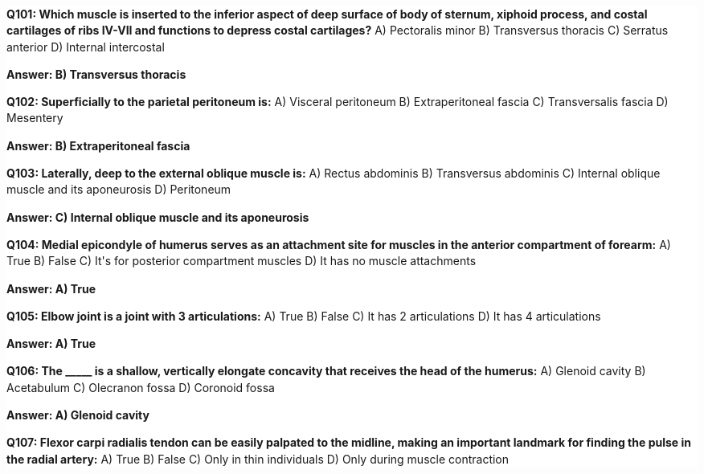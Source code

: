 **Q101: Which muscle is inserted to the inferior aspect of deep surface of body of sternum, xiphoid process, and costal cartilages of ribs IV-VII and functions to depress costal cartilages?**
A) Pectoralis minor
B) Transversus thoracis
C) Serratus anterior
D) Internal intercostal

**Answer: B) Transversus thoracis**

**Q102: Superficially to the parietal peritoneum is:**
A) Visceral peritoneum
B) Extraperitoneal fascia
C) Transversalis fascia
D) Mesentery

**Answer: B) Extraperitoneal fascia**

**Q103: Laterally, deep to the external oblique muscle is:**
A) Rectus abdominis
B) Transversus abdominis
C) Internal oblique muscle and its aponeurosis
D) Peritoneum

**Answer: C) Internal oblique muscle and its aponeurosis**

**Q104: Medial epicondyle of humerus serves as an attachment site for muscles in the anterior compartment of forearm:**
A) True
B) False
C) It's for posterior compartment muscles
D) It has no muscle attachments

**Answer: A) True**

**Q105: Elbow joint is a joint with 3 articulations:**
A) True
B) False
C) It has 2 articulations
D) It has 4 articulations

**Answer: A) True**

**Q106: The _____ is a shallow, vertically elongate concavity that receives the head of the humerus:**
A) Glenoid cavity
B) Acetabulum
C) Olecranon fossa
D) Coronoid fossa

**Answer: A) Glenoid cavity**

**Q107: Flexor carpi radialis tendon can be easily palpated to the midline, making an important landmark for finding the pulse in the radial artery:**
A) True
B) False
C) Only in thin individuals
D) Only during muscle contraction
